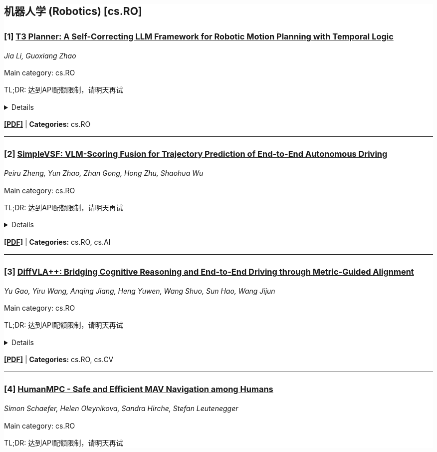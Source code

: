 
## 机器人学 (Robotics) [cs.RO]
### [1] [T3 Planner: A Self-Correcting LLM Framework for Robotic Motion Planning with Temporal Logic](https://arxiv.org/abs/2510.16767)
*Jia Li, Guoxiang Zhao*

Main category: cs.RO

TL;DR: 达到API配额限制，请明天再试


<details><summary>Details</summary></details>

[**[PDF]**](https://arxiv.org/pdf/2510.16767) | **Categories:** cs.RO

---

### [2] [SimpleVSF: VLM-Scoring Fusion for Trajectory Prediction of End-to-End Autonomous Driving](https://arxiv.org/abs/2510.17191)
*Peiru Zheng, Yun Zhao, Zhan Gong, Hong Zhu, Shaohua Wu*

Main category: cs.RO

TL;DR: 达到API配额限制，请明天再试


<details><summary>Details</summary></details>

[**[PDF]**](https://arxiv.org/pdf/2510.17191) | **Categories:** cs.RO, cs.AI

---

### [3] [DiffVLA++: Bridging Cognitive Reasoning and End-to-End Driving through Metric-Guided Alignment](https://arxiv.org/abs/2510.17148)
*Yu Gao, Yiru Wang, Anqing Jiang, Heng Yuwen, Wang Shuo, Sun Hao, Wang Jijun*

Main category: cs.RO

TL;DR: 达到API配额限制，请明天再试


<details><summary>Details</summary></details>

[**[PDF]**](https://arxiv.org/pdf/2510.17148) | **Categories:** cs.RO, cs.CV

---

### [4] [HumanMPC - Safe and Efficient MAV Navigation among Humans](https://arxiv.org/abs/2510.17525)
*Simon Schaefer, Helen Oleynikova, Sandra Hirche, Stefan Leutenegger*

Main category: cs.RO

TL;DR: 达到API配额限制，请明天再试
